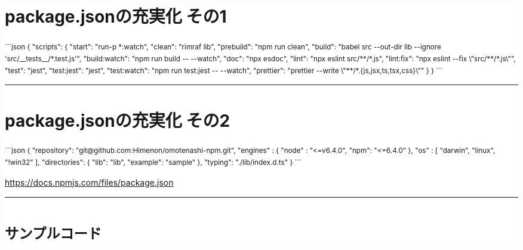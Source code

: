 # package.jsonの充実化 その1
<small>
```json
{
  "scripts": {
    "start": "run-p *:watch",
    "clean": "rimraf lib",
    "prebuild": "npm run clean",
    "build": "babel src --out-dir lib --ignore 'src/__tests__/*.test.js'",
    "build:watch": "npm run build -- --watch",
    "doc": "npx esdoc",
    "lint": "npx eslint src/**/*.js",
    "lint:fix": "npx eslint --fix \"src/**/*.js\"",
    "test": "jest",
    "test:jest": "jest",
    "test:watch": "npm run test:jest -- --watch",
    "prettier": "prettier --write \"**/*.{js,jsx,ts,tsx,css}\""
  }
}
```
</small>

---

# package.jsonの充実化 その2

<small>
```json
{
  "repository": "git@github.com:Himenon/omotenashi-npm.git",
  "engines" : {
    "node" : "<=v6.4.0",
    "npm": "<=6.4.0"
  },
  "os" : [ "darwin", "linux", "!win32" ],
  "directories": {
    "lib": "lib",
    "example": "sample"
  },
  "typing": "./lib/index.d.ts"
}
```
</small>

<https://docs.npmjs.com/files/package.json>

---

# <small>サンプルコード</small>
